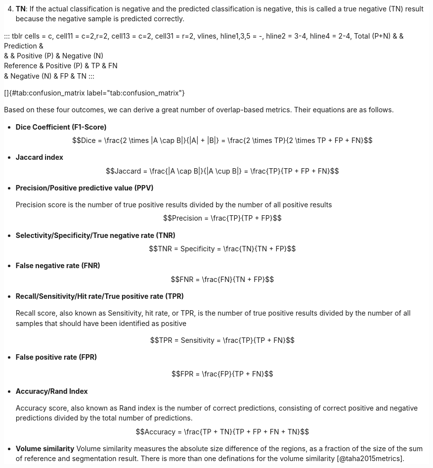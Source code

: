 4.  **TN**: If the actual classification is negative and the predicted
    classification is negative, this is called a true negative (TN)
    result because the negative sample is predicted correctly.

::: tblr
cells = c, cell11 = c=2,r=2, cell13 = c=2, cell31 = r=2, vlines,
hline1,3,5 = -, hline2 = 3-4, hline4 = 2-4, Total (P+N) & & Prediction
&\
& & Positive (P) & Negative (N)\
Reference & Positive (P) & TP & FN\
& Negative (N) & FP & TN
:::

[]{#tab:confusion_matrix label="tab:confusion_matrix"}

Based on these four outcomes, we can derive a great number of
overlap-based metrics. Their equations are as follows.

-   **Dice Coefficient (F1-Score)**
    $$Dice = \frac{2 \times |A \cap B|}{|A| + |B|} = \frac{2 \times TP}{2 \times TP + FP + FN}$$

-   **Jaccard index**
    $$Jaccard = \frac{|A \cap B|}{|A \cup B|} = \frac{TP}{TP + FP + FN}$$

-   **Precision/Positive predictive value (PPV)**

    Precision score is the number of true positive results divided by
    the number of all positive results
    $$Precision = \frac{TP}{TP + FP}$$

-   **Selectivity/Specificity/True negative rate (TNR)**
    $$TNR = Specificity = \frac{TN}{TN + FP}$$

-   **False negative rate (FNR)** $$FNR = \frac{FN}{TN + FP}$$

-   **Recall/Sensitivity/Hit rate/True positive rate (TPR)**

    Recall score, also known as Sensitivity, hit rate, or TPR, is the
    number of true positive results divided by the number of all samples
    that should have been identified as positive

    $$TPR = Sensitivity = \frac{TP}{TP + FN}$$

-   **False positive rate (FPR)**

    $$FPR = \frac{FP}{TP + FN}$$

-   **Accuracy/Rand Index**

    Accuracy score, also known as Rand index is the number of correct
    predictions, consisting of correct positive and negative predictions
    divided by the total number of predictions.
    $$Accuracy = \frac{TP + TN}{TP + FP + FN + TN}$$

-   **Volume similarity** Volume similarity measures the absolute size
    difference of the regions, as a fraction of the size of the sum of
    reference and segmentation result. There is more than one
    definations for the volume similarity [@taha2015metrics].
